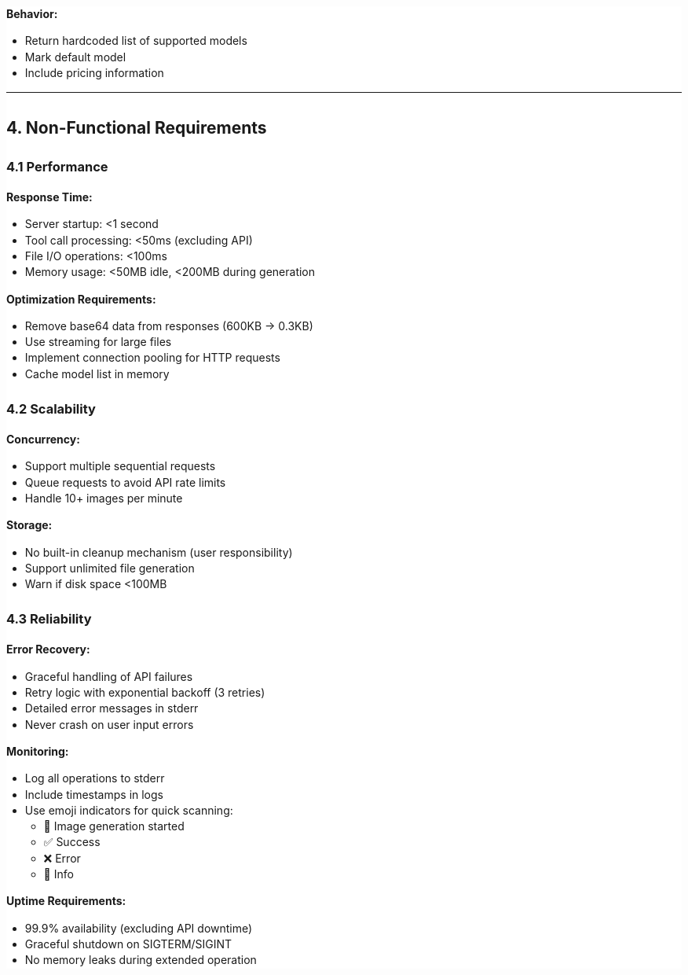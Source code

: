 **Behavior:**
- Return hardcoded list of supported models
- Mark default model
- Include pricing information

---

## 4. Non-Functional Requirements

### 4.1 Performance

**Response Time:**
- Server startup: <1 second
- Tool call processing: <50ms (excluding API)
- File I/O operations: <100ms
- Memory usage: <50MB idle, <200MB during generation

**Optimization Requirements:**
- Remove base64 data from responses (600KB → 0.3KB)
- Use streaming for large files
- Implement connection pooling for HTTP requests
- Cache model list in memory

### 4.2 Scalability

**Concurrency:**
- Support multiple sequential requests
- Queue requests to avoid API rate limits
- Handle 10+ images per minute

**Storage:**
- No built-in cleanup mechanism (user responsibility)
- Support unlimited file generation
- Warn if disk space <100MB

### 4.3 Reliability

**Error Recovery:**
- Graceful handling of API failures
- Retry logic with exponential backoff (3 retries)
- Detailed error messages in stderr
- Never crash on user input errors

**Monitoring:**
- Log all operations to stderr
- Include timestamps in logs
- Use emoji indicators for quick scanning:
  - 🎨 Image generation started
  - ✅ Success
  - ❌ Error
  - 📝 Info

**Uptime Requirements:**
- 99.9% availability (excluding API downtime)
- Graceful shutdown on SIGTERM/SIGINT
- No memory leaks during extended operation
